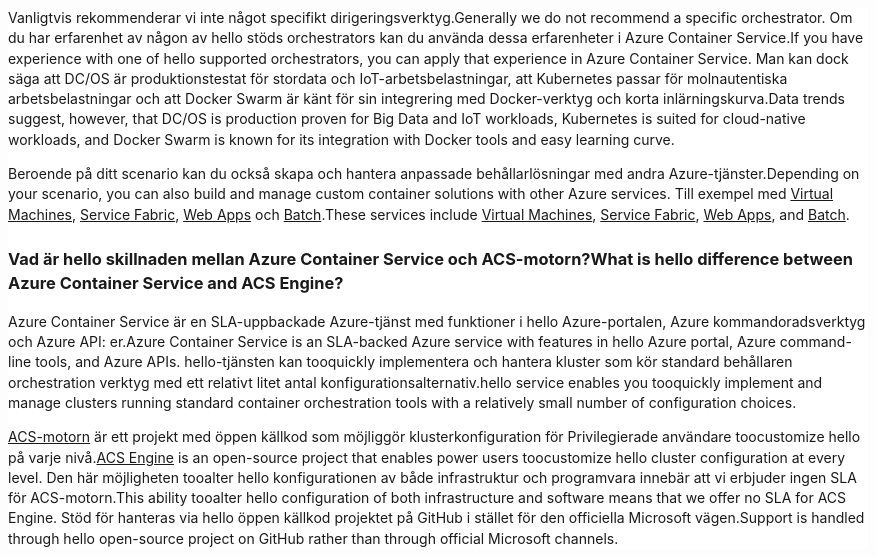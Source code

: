 <span data-ttu-id="ec552-112">Vanligtvis rekommenderar vi inte något specifikt dirigeringsverktyg.</span><span class="sxs-lookup"><span data-stu-id="ec552-112">Generally we do not recommend a specific orchestrator.</span></span> <span data-ttu-id="ec552-113">Om du har erfarenhet av någon av hello stöds orchestrators kan du använda dessa erfarenheter i Azure Container Service.</span><span class="sxs-lookup"><span data-stu-id="ec552-113">If you have experience with one of hello supported orchestrators, you can apply that experience in Azure Container Service.</span></span> <span data-ttu-id="ec552-114">Man kan dock säga att DC/OS är produktionstestat för stordata och IoT-arbetsbelastningar, att Kubernetes passar för molnautentiska arbetsbelastningar och att Docker Swarm är känt för sin integrering med Docker-verktyg och korta inlärningskurva.</span><span class="sxs-lookup"><span data-stu-id="ec552-114">Data trends suggest, however, that DC/OS is production proven for Big Data and IoT workloads, Kubernetes is suited for cloud-native workloads, and Docker Swarm is known for its integration with Docker tools and easy learning curve.</span></span>

<span data-ttu-id="ec552-115">Beroende på ditt scenario kan du också skapa och hantera anpassade behållarlösningar med andra Azure-tjänster.</span><span class="sxs-lookup"><span data-stu-id="ec552-115">Depending on your scenario, you can also build and manage custom container solutions with other Azure services.</span></span> <span data-ttu-id="ec552-116">Till exempel med [Virtual Machines](../articles/virtual-machines/linux/overview.md), [Service Fabric](../articles/service-fabric/service-fabric-overview.md), [Web Apps](../articles/app-service-web/app-service-web-overview.md) och [Batch](../articles/batch/batch-technical-overview.md).</span><span class="sxs-lookup"><span data-stu-id="ec552-116">These services include [Virtual Machines](../articles/virtual-machines/linux/overview.md), [Service Fabric](../articles/service-fabric/service-fabric-overview.md), [Web Apps](../articles/app-service-web/app-service-web-overview.md), and [Batch](../articles/batch/batch-technical-overview.md).</span></span>  

### <a name="what-is-hello-difference-between-azure-container-service-and-acs-engine"></a><span data-ttu-id="ec552-117">Vad är hello skillnaden mellan Azure Container Service och ACS-motorn?</span><span class="sxs-lookup"><span data-stu-id="ec552-117">What is hello difference between Azure Container Service and ACS Engine?</span></span> 
<span data-ttu-id="ec552-118">Azure Container Service är en SLA-uppbackade Azure-tjänst med funktioner i hello Azure-portalen, Azure kommandoradsverktyg och Azure API: er.</span><span class="sxs-lookup"><span data-stu-id="ec552-118">Azure Container Service is an SLA-backed Azure service with features in hello Azure portal, Azure command-line tools, and Azure APIs.</span></span> <span data-ttu-id="ec552-119">hello-tjänsten kan tooquickly implementera och hantera kluster som kör standard behållaren orchestration verktyg med ett relativt litet antal konfigurationsalternativ.</span><span class="sxs-lookup"><span data-stu-id="ec552-119">hello service enables you tooquickly implement and manage clusters running standard container orchestration tools with a relatively small number of configuration choices.</span></span> 

<span data-ttu-id="ec552-120">[ACS-motorn](http://github.com/Azure/acs-engine) är ett projekt med öppen källkod som möjliggör klusterkonfiguration för Privilegierade användare toocustomize hello på varje nivå.</span><span class="sxs-lookup"><span data-stu-id="ec552-120">[ACS Engine](http://github.com/Azure/acs-engine) is an open-source project that enables power users toocustomize hello cluster configuration at every level.</span></span> <span data-ttu-id="ec552-121">Den här möjligheten tooalter hello konfigurationen av både infrastruktur och programvara innebär att vi erbjuder ingen SLA för ACS-motorn.</span><span class="sxs-lookup"><span data-stu-id="ec552-121">This ability tooalter hello configuration of both infrastructure and software means that we offer no SLA for ACS Engine.</span></span> <span data-ttu-id="ec552-122">Stöd för hanteras via hello öppen källkod projektet på GitHub i stället för den officiella Microsoft vägen.</span><span class="sxs-lookup"><span data-stu-id="ec552-122">Support is handled through hello open-source project on GitHub rather than through official Microsoft channels.</span></span> 
